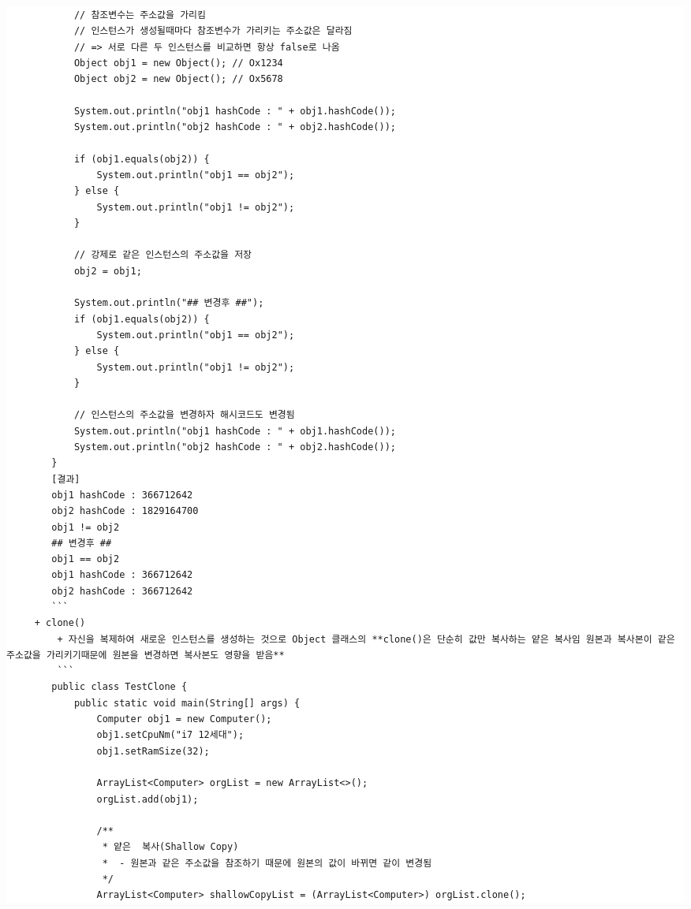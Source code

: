 		        // 참조변수는 주소값을 가리킴
		        // 인스턴스가 생성될때마다 참조변수가 가리키는 주소값은 달라짐
		        // => 서로 다른 두 인스턴스를 비교하면 항상 false로 나옴
		        Object obj1 = new Object(); // Ox1234
		        Object obj2 = new Object(); // Ox5678
		        
		        System.out.println("obj1 hashCode : " + obj1.hashCode());
		        System.out.println("obj2 hashCode : " + obj2.hashCode());
		        
		        if (obj1.equals(obj2)) {
		            System.out.println("obj1 == obj2");
		        } else {
		            System.out.println("obj1 != obj2");
		        }
		        
		        // 강제로 같은 인스턴스의 주소값을 저장
		        obj2 = obj1;
			    
			    System.out.println("## 변경후 ##");
		        if (obj1.equals(obj2)) {
		            System.out.println("obj1 == obj2");
		        } else {
		            System.out.println("obj1 != obj2");
		        }
		        
		        // 인스턴스의 주소값을 변경하자 해시코드도 변경됨
		        System.out.println("obj1 hashCode : " + obj1.hashCode());
		        System.out.println("obj2 hashCode : " + obj2.hashCode());
		    }
			[결과]
			obj1 hashCode : 366712642
			obj2 hashCode : 1829164700
			obj1 != obj2
			## 변경후 ##
			obj1 == obj2
			obj1 hashCode : 366712642
			obj2 hashCode : 366712642
			```
		 + clone() 
			 + 자신을 복제하여 새로운 인스턴스를 생성하는 것으로 Object 클래스의 **clone()은 단순히 값만 복사하는 얕은 복사임 원본과 복사본이 같은 주소값을 가리키기때문에 원본을 변경하면 복사본도 영향을 받음**
			 ```
			public class TestClone {
			    public static void main(String[] args) {
			        Computer obj1 = new Computer();
			        obj1.setCpuNm("i7 12세대");
			        obj1.setRamSize(32);
			        
			        ArrayList<Computer> orgList = new ArrayList<>();
			        orgList.add(obj1);
			        
			        /**
			         * 얕은  복사(Shallow Copy) 
			         *  - 원본과 같은 주소값을 참조하기 때문에 원본의 값이 바뀌면 같이 변경됨
			         */
			        ArrayList<Computer> shallowCopyList = (ArrayList<Computer>) orgList.clone();
	        

[^1]: [이슈] Reflection에 대해 검색해보면 모호한 설명들이 많으며 개념이 이해가 잘되지 않는다. 어떤 경우에 사용하는지 그리고 이유는 뭔지 알아볼 필요가 있다.
[^2]: [이슈] Math 클래스 메서드를 보면 StrictMath 클래스의 메서드를 사용하고 있는데, StrictMath.round()메서드는 Math.round()를 사용함. round() 메서드도 OS마다 똑같은 값이 나와야 하는 것이 아닌지? 
 [^3]: [이슈] 래퍼 클래스 사용 이유가 뭘까?